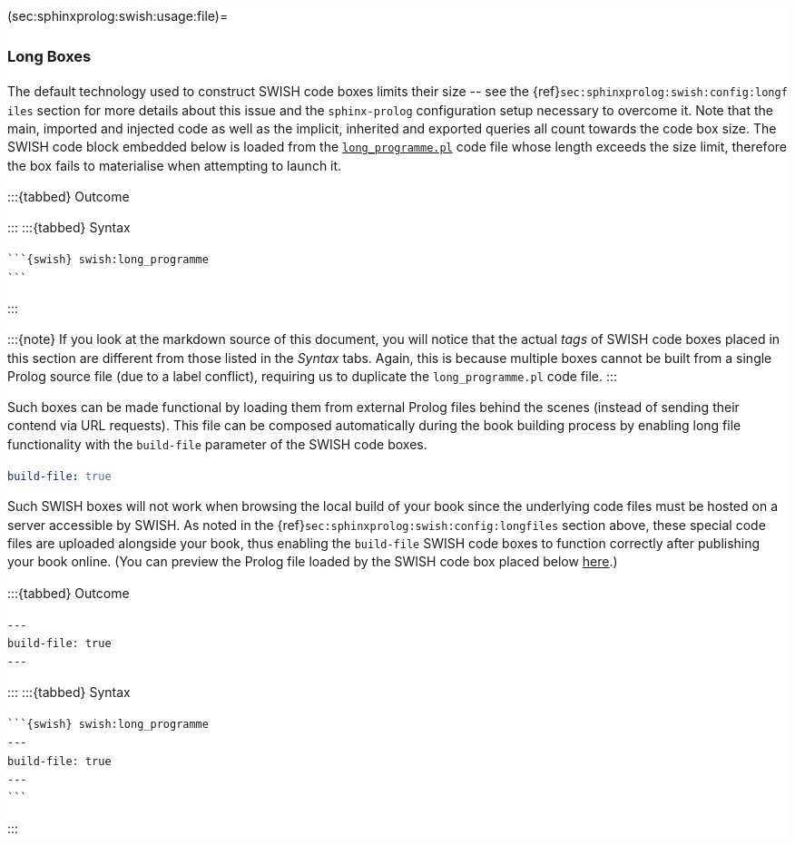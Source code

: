 (sec:sphinxprolog:swish:usage:file)=
### Long Boxes ###

The default technology used to construct SWISH code boxes limits their
size -- see the {ref}`sec:sphinxprolog:swish:config:longfiles` section for
more details about this issue and the `sphinx-prolog` configuration setup
necessary to overcome it.
Note that the main, imported and injected code as well as the implicit,
inherited and exported queries all count towards the code box size.
The SWISH code block embedded below is loaded from the [`long_programme.pl`]
code file whose length exceeds the size limit, therefore the box fails to
materialise when attempting to launch it.

:::{tabbed} Outcome
```{swish} swish:long_programme_copy
```
:::
:::{tabbed} Syntax
````text
```{swish} swish:long_programme
```
````
:::

:::{note}
If you look at the markdown source of this document, you will notice
that the actual *tags* of SWISH code boxes placed in this section are
different from those listed in the *Syntax* tabs.
Again, this is because multiple boxes cannot be built from a single Prolog
source file (due to a label conflict), requiring us to duplicate the
`long_programme.pl` code file.
:::

Such boxes can be made functional by loading them from external Prolog
files behind the scenes (instead of sending their contend via URL requests).
This file can be composed automatically during the book building process by
enabling long file functionality with the `build-file` parameter of the
SWISH code boxes.
```yaml
build-file: true
```
Such SWISH boxes will not work when browsing the local build of your book
since the underlying code files must be hosted on a server accessible by SWISH.
As noted in the {ref}`sec:sphinxprolog:swish:config:longfiles` section above,
these special code files are uploaded alongside your book, thus enabling the
`build-file` SWISH code boxes to function correctly after publishing your
book online.
(You can preview the Prolog file loaded by the SWISH code box placed below
[here][long_programme].)

:::{tabbed} Outcome
```{swish} swish:long_programme
---
build-file: true
---
```
:::
:::{tabbed} Syntax
````text
```{swish} swish:long_programme
---
build-file: true
---
```
````
:::


[SWI Prolog]: https://www.swi-prolog.org/
[SWISH]: https://swish.swi-prolog.org/
[SWI Prolog team]: https://www.swi-prolog.org/Contributors.html
[`src/code/`]: https://github.com/simply-logical/prolog-book-template/tree/master/src/code
[`prolog_file.pl`]: https://github.com/simply-logical/prolog-book-template/tree/master/src/code/prolog_file.pl
[`prolog_file_copy.pl`]: https://github.com/simply-logical/prolog-book-template/tree/master/src/code/prolog_file_copy.pl
[*technical documentation*]: https://github.com/simply-logical/sphinx-prolog#floppy_disk-swish-directive
[official SWISH help page]: https://swish.swi-prolog.org/help/help.html#help-examples
[cplint]: https://friguzzi.github.io/cplint/_build/html/
[`prepend_code.pl`]: https://github.com/simply-logical/prolog-book-template/tree/master/src/code/prepend_code.pl
[`append_code.pl`]: https://github.com/simply-logical/prolog-book-template/tree/master/src/code/append_code.pl
[`long_programme.pl`]: https://github.com/simply-logical/prolog-book-template/tree/master/src/code/long_programme.pl
[`.gitignore`]: https://github.com/simply-logical/prolog-book-template/tree/master/.gitignore
[`_config.yml`]: https://github.com/simply-logical/prolog-book-template/tree/master/_config.yml
[long_programme]: https://book-template.simply-logical.space/_sources/prolog_build_files/long_programme-merged.pl
[long-complex]: https://book-template.simply-logical.space/_sources/prolog_build_files/long-complex-merged.pl
